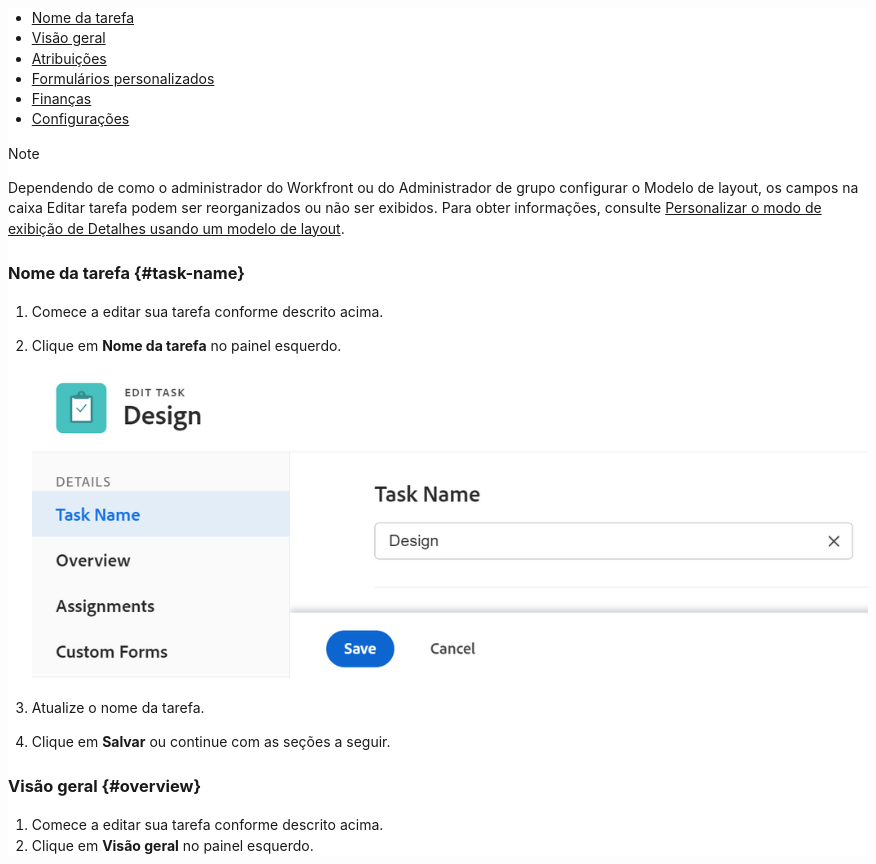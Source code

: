    * [Nome da tarefa](#task-name)
   * [Visão geral](#overview)
   * [Atribuições](#assignments)
   * [Formulários personalizados](#Custom%C2%A0F)
   * [Finanças](#finance)
   * [Configurações](#settings)

   >[!NOTE]
   >
   >Dependendo de como o administrador do Workfront ou do Administrador de grupo configurar o Modelo de layout, os campos na caixa Editar tarefa podem ser reorganizados ou não ser exibidos. Para obter informações, consulte [Personalizar o modo de exibição de Detalhes usando um modelo de layout](../../../administration-and-setup/customize-workfront/use-layout-templates/customize-details-view-layout-template.md).

### Nome da tarefa {#task-name}

1. Comece a editar sua tarefa conforme descrito acima.
1. Clique em **Nome da tarefa** no painel esquerdo.

   ![](assets/nwe-task-name-section-edit-task-box-350x122.png)

1. Atualize o nome da tarefa.

1. Clique em **Salvar** ou continue com as seções a seguir.

### Visão geral {#overview}

1. Comece a editar sua tarefa conforme descrito acima.
1. Clique em **Visão geral** no painel esquerdo.

